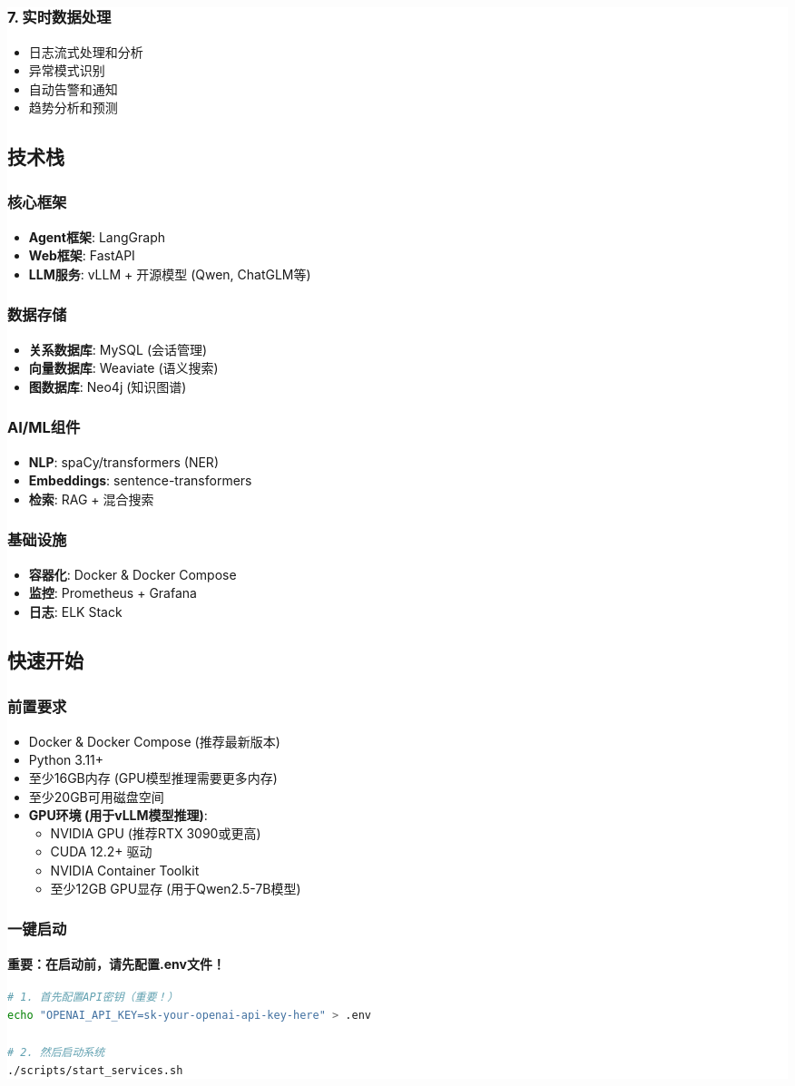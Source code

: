 ### 7. 实时数据处理
- 日志流式处理和分析
- 异常模式识别
- 自动告警和通知
- 趋势分析和预测

## 技术栈

### 核心框架
- **Agent框架**: LangGraph
- **Web框架**: FastAPI
- **LLM服务**: vLLM + 开源模型 (Qwen, ChatGLM等)

### 数据存储
- **关系数据库**: MySQL (会话管理)
- **向量数据库**: Weaviate (语义搜索)
- **图数据库**: Neo4j (知识图谱)

### AI/ML组件
- **NLP**: spaCy/transformers (NER)
- **Embeddings**: sentence-transformers
- **检索**: RAG + 混合搜索

### 基础设施
- **容器化**: Docker & Docker Compose
- **监控**: Prometheus + Grafana
- **日志**: ELK Stack

## 快速开始

### 前置要求
- Docker & Docker Compose (推荐最新版本)
- Python 3.11+
- 至少16GB内存 (GPU模型推理需要更多内存)
- 至少20GB可用磁盘空间
- **GPU环境 (用于vLLM模型推理)**:
  - NVIDIA GPU (推荐RTX 3090或更高)
  - CUDA 12.2+ 驱动
  - NVIDIA Container Toolkit
  - 至少12GB GPU显存 (用于Qwen2.5-7B模型)

### 一键启动

**重要：在启动前，请先配置.env文件！**

```bash
# 1. 首先配置API密钥（重要！）
echo "OPENAI_API_KEY=sk-your-openai-api-key-here" > .env

# 2. 然后启动系统
./scripts/start_services.sh
```
